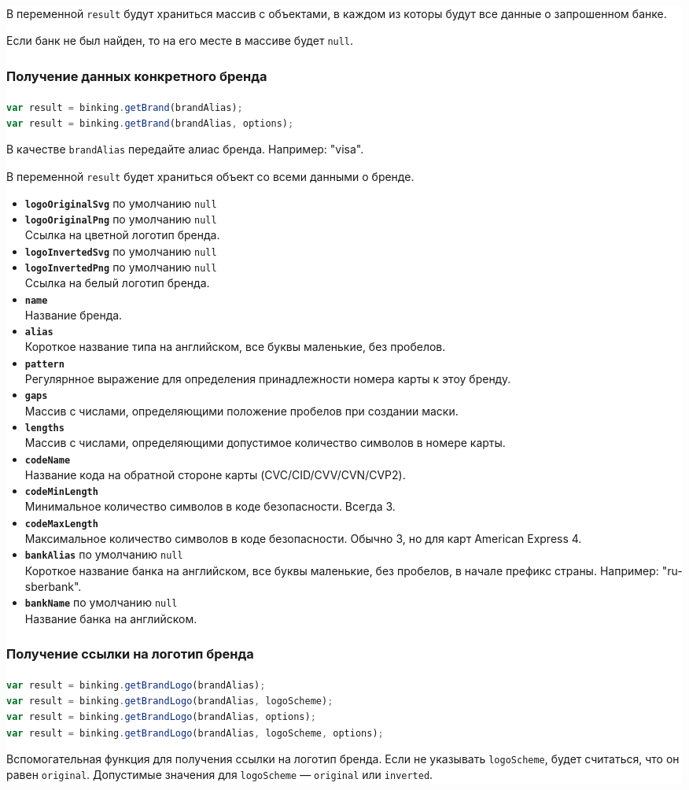 В переменной `result` будут храниться массив с объектами, в каждом из которы будут все данные о запрошенном банке.

Если банк не был найден, то на его месте в массиве будет `null`.

### Получение данных конкретного бренда

```js
var result = binking.getBrand(brandAlias);
var result = binking.getBrand(brandAlias, options);
```

В качестве `brandAlias` передайте алиас бренда. Например: "visa".

В переменной `result` будет храниться объект со всеми данными о бренде.

- **`logoOriginalSvg`** по умолчанию `null`
- **`logoOriginalPng`** по умолчанию `null`  
  Ссылка на цветной логотип бренда.
- **`logoInvertedSvg`** по умолчанию `null`
- **`logoInvertedPng`** по умолчанию `null`  
  Ссылка на белый логотип бренда.
- **`name`**  
  Название бренда.
- **`alias`**  
  Короткое название типа на английском, все буквы маленькие, без пробелов.
- **`pattern`**  
  Регулярнное выражение для определения принадлежности номера карты к этоу бренду.
- **`gaps`**  
  Массив с числами, определяющими положение пробелов при создании маски.
- **`lengths`**  
  Массив с числами, определяющими допустимое количество символов в номере карты.
- **`codeName`**  
  Название кода на обратной стороне карты (CVC/CID/CVV/CVN/CVP2).
- **`codeMinLength`**  
  Минимальное количество символов в коде безопасности. Всегда 3.
- **`codeMaxLength`**  
  Максимальное количество символов в коде безопасности. Обычно 3, но для карт American Express 4.
- **`bankAlias`** по умолчанию `null`  
  Короткое название банка на английском, все буквы маленькие, без пробелов, в начале префикс страны. Например: "ru-sberbank".
- **`bankName`** по умолчанию `null`  
  Название банка на английском.

### Получение ссылки на логотип бренда

```js
var result = binking.getBrandLogo(brandAlias);
var result = binking.getBrandLogo(brandAlias, logoScheme);
var result = binking.getBrandLogo(brandAlias, options);
var result = binking.getBrandLogo(brandAlias, logoScheme, options);
```

Вспомогательная функция для получения ссылки на логотип бренда. Если не указывать `logoScheme`, будет считаться, что он равен `original`. Допустимые значения для `logoScheme` — `original` или `inverted`.
